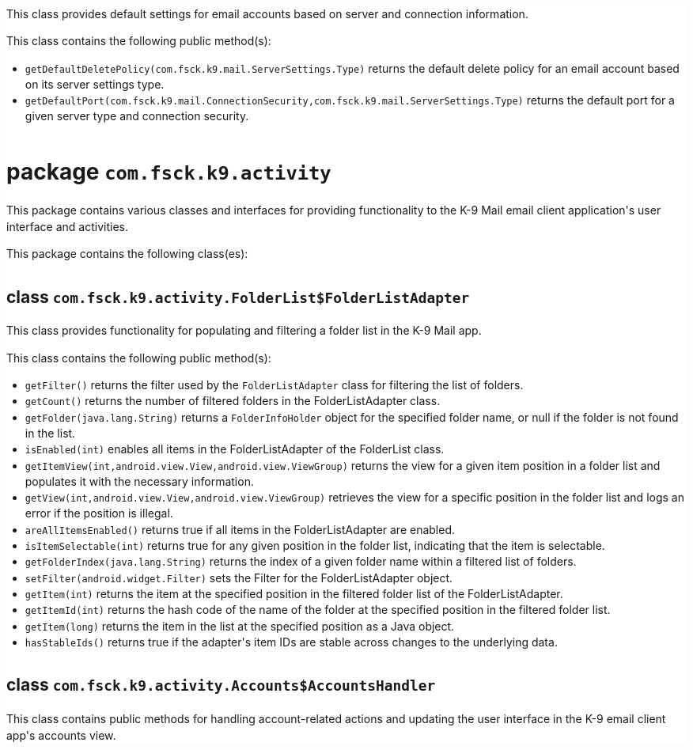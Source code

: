 This class provides default settings for email accounts based on server and connection information.

This class contains the following public method(s):

- `getDefaultDeletePolicy(com.fsck.k9.mail.ServerSettings.Type)` returns the default delete policy for an email account based on its server settings type.
- `getDefaultPort(com.fsck.k9.mail.ConnectionSecurity,com.fsck.k9.mail.ServerSettings.Type)` returns the default port for a given server type and connection security.


# package `com.fsck.k9.activity`

This package contains various classes and interfaces for providing functionality to the K-9 Mail email client application's user interface and activities.

This package contains the following class(es):

## class `com.fsck.k9.activity.FolderList$FolderListAdapter`

This class provides functionality for populating and filtering a folder list in the K-9 Mail app.

This class contains the following public method(s):

- `getFilter()` returns the filter used by the `FolderListAdapter` class for filtering the list of folders.
- `getCount()` returns the number of filtered folders in the FolderListAdapter class.
- `getFolder(java.lang.String)` returns a `FolderInfoHolder` object for the specified folder name, or null if the folder is not found in the list.
- `isEnabled(int)` enables all items in the FolderListAdapter of the FolderList class.
- `getItemView(int,android.view.View,android.view.ViewGroup)` returns the view for a given item position in a folder list and populates it with the necessary information.
- `getView(int,android.view.View,android.view.ViewGroup)` retrieves the view for a specific position in the folder list and logs an error if the position is illegal.
- `areAllItemsEnabled()` returns true if all items in the FolderListAdapter are enabled.
- `isItemSelectable(int)` returns true for any given position in the folder list, indicating that the item is selectable.
- `getFolderIndex(java.lang.String)` returns the index of a given folder name within a filtered list of folders.
- `setFilter(android.widget.Filter)` sets the Filter for the FolderListAdapter object.
- `getItem(int)` returns the item at the specified position in the filtered folder list of the FolderListAdapter.
- `getItemId(int)` returns the hash code of the name of the folder at the specified position in the filtered folder list.
- `getItem(long)` returns the item in the list at the specified position as a Java object.
- `hasStableIds()` returns true if the adapter's item IDs are stable across changes to the underlying data.

## class `com.fsck.k9.activity.Accounts$AccountsHandler`

This class contains public methods for handling account-related actions and updating the user interface in the K-9 email client app's accounts view.
